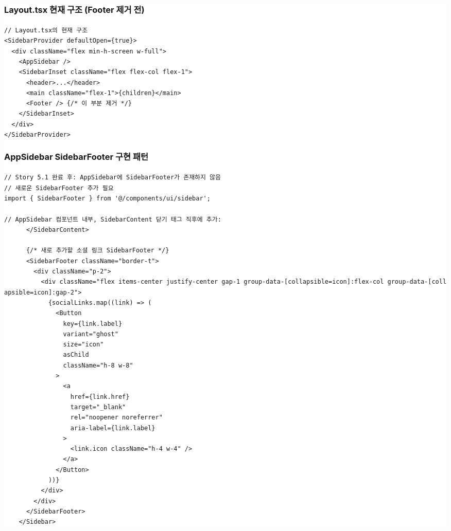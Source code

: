 ### Layout.tsx 현재 구조 (Footer 제거 전)
```tsx
// Layout.tsx의 현재 구조
<SidebarProvider defaultOpen={true}>
  <div className="flex min-h-screen w-full">
    <AppSidebar />
    <SidebarInset className="flex flex-col flex-1">
      <header>...</header>
      <main className="flex-1">{children}</main>
      <Footer /> {/* 이 부분 제거 */}
    </SidebarInset>
  </div>
</SidebarProvider>
```

### AppSidebar SidebarFooter 구현 패턴
```tsx
// Story 5.1 완료 후: AppSidebar에 SidebarFooter가 존재하지 않음
// 새로운 SidebarFooter 추가 필요
import { SidebarFooter } from '@/components/ui/sidebar';

// AppSidebar 컴포넌트 내부, SidebarContent 닫기 태그 직후에 추가:
      </SidebarContent>
      
      {/* 새로 추가할 소셜 링크 SidebarFooter */}
      <SidebarFooter className="border-t">
        <div className="p-2">
          <div className="flex items-center justify-center gap-1 group-data-[collapsible=icon]:flex-col group-data-[collapsible=icon]:gap-2">
            {socialLinks.map((link) => (
              <Button 
                key={link.label}
                variant="ghost" 
                size="icon" 
                asChild 
                className="h-8 w-8"
              >
                <a 
                  href={link.href}
                  target="_blank" 
                  rel="noopener noreferrer"
                  aria-label={link.label}
                >
                  <link.icon className="h-4 w-4" />
                </a>
              </Button>
            ))}
          </div>
        </div>
      </SidebarFooter>
    </Sidebar>
```
